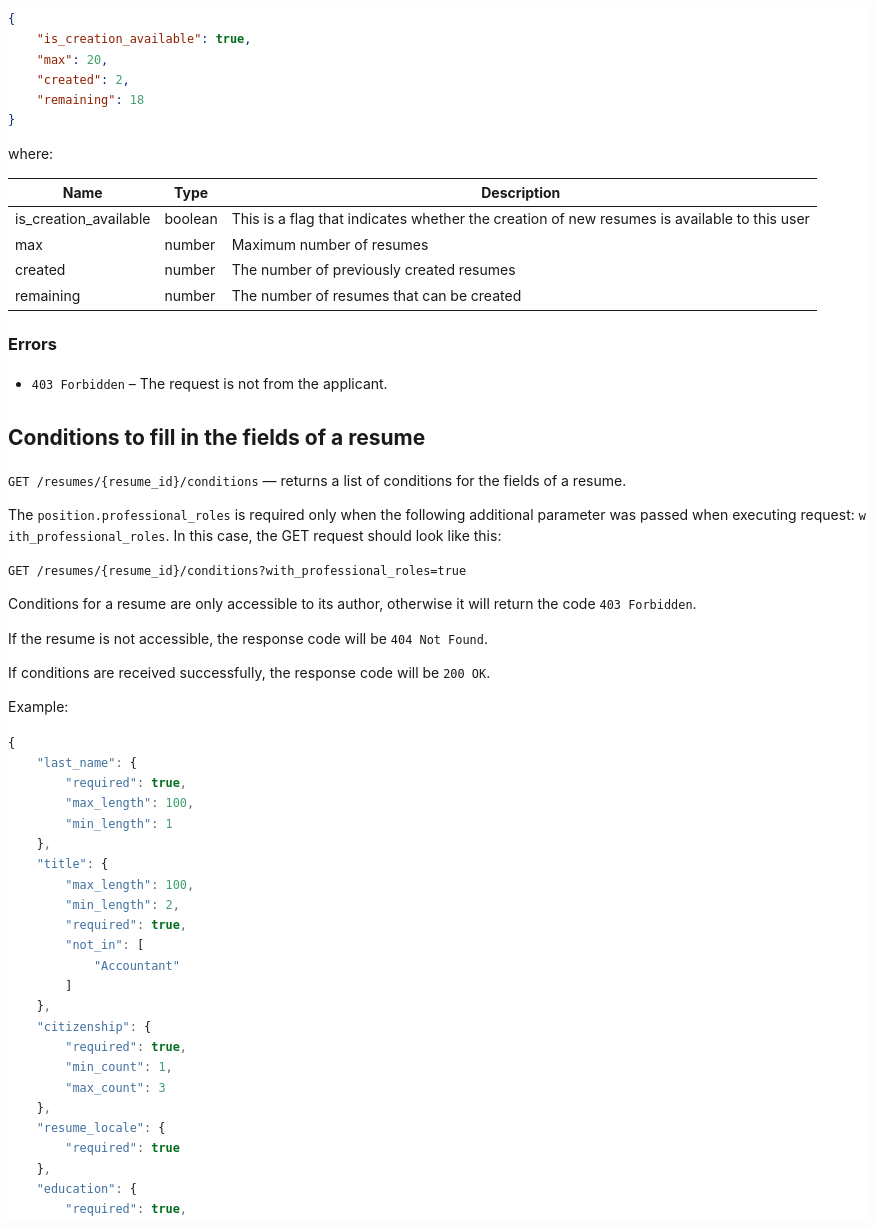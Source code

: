 ```json
{
    "is_creation_available": true,
    "max": 20,
    "created": 2,
    "remaining": 18
}
```

where:

Name | Type | Description
---- | ------ | ---
is_creation_available  | boolean | This is a flag that indicates whether the creation of new resumes is available to this user
max | number | Maximum number of resumes
created  | number | The number of previously created resumes
remaining  | number | The number of resumes that can be created

### Errors

* `403 Forbidden` – The request is not from the applicant.

<a name="conditions"></a>
## Conditions to fill in the fields of a resume

`GET /resumes/{resume_id}/conditions` — returns a list of conditions for the fields of a resume.

The `position.professional_roles` is required only when the following additional parameter was passed when executing request:
`with_professional_roles`. In this case, the GET request should look like this:

`GET /resumes/{resume_id}/conditions?with_professional_roles=true`

Conditions for a resume are only accessible to its author, otherwise it will return the code
`403 Forbidden`.

If the resume is not accessible, the response code will be `404 Not Found`.

If conditions are received successfully, the response code will be `200 OK`.

Example:

```javascript
{
    "last_name": {
        "required": true,
        "max_length": 100,
        "min_length": 1
    },
    "title": {
        "max_length": 100,
        "min_length": 2,
        "required": true,
        "not_in": [
            "Accountant"
        ]
    },
    "citizenship": {
        "required": true,
        "min_count": 1,
        "max_count": 3
    },
    "resume_locale": {
        "required": true
    },
    "education": {
        "required": true,
```